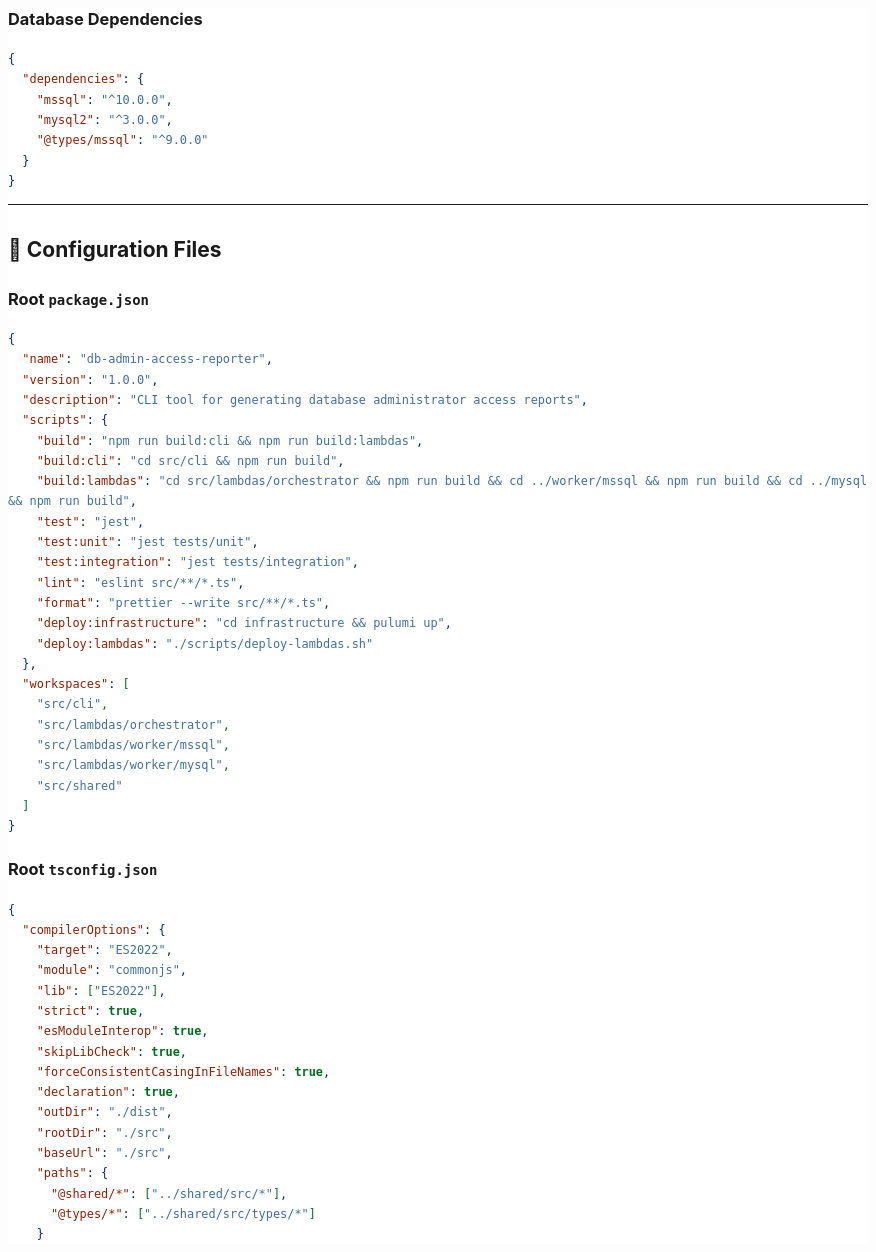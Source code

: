 ### **Database Dependencies**
```json
{
  "dependencies": {
    "mssql": "^10.0.0",
    "mysql2": "^3.0.0",
    "@types/mssql": "^9.0.0"
  }
}
```

---

## 🔧 Configuration Files

### **Root `package.json`**
```json
{
  "name": "db-admin-access-reporter",
  "version": "1.0.0",
  "description": "CLI tool for generating database administrator access reports",
  "scripts": {
    "build": "npm run build:cli && npm run build:lambdas",
    "build:cli": "cd src/cli && npm run build",
    "build:lambdas": "cd src/lambdas/orchestrator && npm run build && cd ../worker/mssql && npm run build && cd ../mysql && npm run build",
    "test": "jest",
    "test:unit": "jest tests/unit",
    "test:integration": "jest tests/integration",
    "lint": "eslint src/**/*.ts",
    "format": "prettier --write src/**/*.ts",
    "deploy:infrastructure": "cd infrastructure && pulumi up",
    "deploy:lambdas": "./scripts/deploy-lambdas.sh"
  },
  "workspaces": [
    "src/cli",
    "src/lambdas/orchestrator",
    "src/lambdas/worker/mssql",
    "src/lambdas/worker/mysql",
    "src/shared"
  ]
}
```

### **Root `tsconfig.json`**
```json
{
  "compilerOptions": {
    "target": "ES2022",
    "module": "commonjs",
    "lib": ["ES2022"],
    "strict": true,
    "esModuleInterop": true,
    "skipLibCheck": true,
    "forceConsistentCasingInFileNames": true,
    "declaration": true,
    "outDir": "./dist",
    "rootDir": "./src",
    "baseUrl": "./src",
    "paths": {
      "@shared/*": ["../shared/src/*"],
      "@types/*": ["../shared/src/types/*"]
    }
```